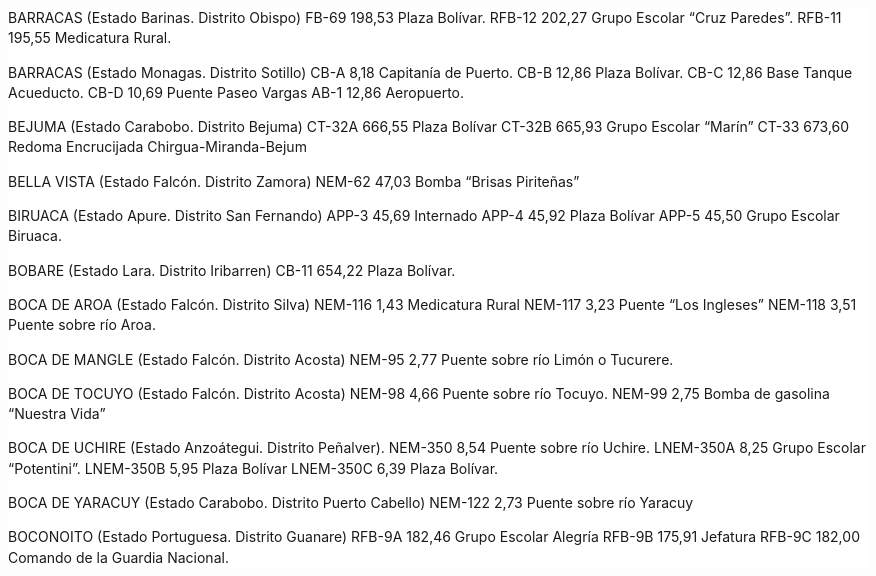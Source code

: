 BARRACAS (Estado Barinas. Distrito Obispo)
FB-69	198,53	Plaza Bolívar.
RFB-12	202,27	Grupo Escolar “Cruz Paredes”.
RFB-11	195,55	Medicatura Rural.
 
BARRACAS (Estado Monagas. Distrito Sotillo)
CB-A	8,18	Capitanía de Puerto.
CB-B	12,86	Plaza Bolívar.
CB-C	12,86	Base Tanque Acueducto.
CB-D	10,69	Puente Paseo Vargas
AB-1	12,86	Aeropuerto.
 
BEJUMA (Estado Carabobo. Distrito Bejuma)
CT-32A	666,55	Plaza Bolívar
CT-32B	665,93	Grupo Escolar “Marín”
CT-33	673,60	Redoma Encrucijada Chirgua-Miranda-Bejum
 
BELLA VISTA   (Estado Falcón. Distrito Zamora)
NEM-62	47,03	Bomba “Brisas Piriteñas”
 
BIRUACA (Estado Apure. Distrito San Fernando)
APP-3	45,69	Internado
APP-4	45,92	Plaza Bolívar
APP-5	45,50	Grupo Escolar Biruaca.
 
BOBARE (Estado Lara. Distrito Iribarren)
CB-11	654,22	Plaza Bolívar.
 
BOCA DE AROA (Estado Falcón. Distrito Silva)
NEM-116	1,43	Medicatura Rural
NEM-117	3,23	Puente “Los Ingleses”
NEM-118	3,51	Puente sobre río Aroa.
 
BOCA DE MANGLE (Estado Falcón. Distrito Acosta)
NEM-95                                   2,77                             Puente sobre río Limón o Tucurere.
 
BOCA DE TOCUYO (Estado Falcón. Distrito Acosta)
NEM-98                                   4,66                             Puente sobre río Tocuyo.
NEM-99                                   2,75                             Bomba de gasolina “Nuestra Vida”

BOCA DE UCHIRE (Estado Anzoátegui. Distrito Peñalver).
NEM-350                                  8,54                             Puente sobre río Uchire.
LNEM-350A                              8,25                             Grupo Escolar “Potentini”.
LNEM-350B                              5,95                             Plaza Bolívar
LNEM-350C                              6,39                             Plaza Bolívar.
 
BOCA DE YARACUY (Estado Carabobo. Distrito Puerto Cabello)
NEM-122                                  2,73                             Puente sobre río Yaracuy
 
BOCONOITO (Estado Portuguesa. Distrito Guanare)
RFB-9A                                    182,46                          Grupo Escolar Alegría
RFB-9B                                    175,91                          Jefatura
RFB-9C                                    182,00                          Comando de la Guardia Nacional.
 